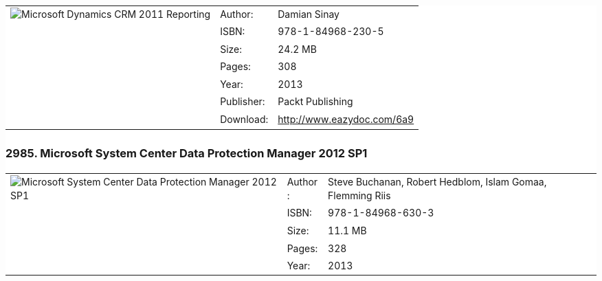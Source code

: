 <table>
    <tr>
        <td rowspan="7">
            <img alt="Microsoft Dynamics CRM 2011 Reporting" src="http://it-ebooks.info/images/ebooks/14/microsoft_dynamics_crm_2011_reporting.jpg">
        </td>
        <td>Author:</td>
        <td>Damian Sinay</td>
    </tr>
    <tr>
        <td>ISBN:</td>
        <td>978-1-84968-230-5</td>
    </tr>
    <tr>
        <td>Size:</td>
        <td>24.2 MB</td>
    </tr>
    <tr>
        <td>Pages:</td>
        <td>308</td>
    </tr>
    <tr>
        <td>Year:</td>
        <td>2013</td>
    </tr>
    <tr>
        <td>Publisher:</td>
        <td>Packt Publishing</td>
    </tr>
    <tr>
        <td>Download:</td>
        <td><a title="Download Microsoft Dynamics CRM 2011 Reporting pdf" href="http://www.eazydoc.com/6a9">http://www.eazydoc.com/6a9</a></td>
    </tr>
</table>

### 2985. Microsoft System Center Data Protection Manager 2012 SP1

<table>
    <tr>
        <td rowspan="7">
            <img alt="Microsoft System Center Data Protection Manager 2012 SP1" src="http://it-ebooks.info/images/ebooks/14/microsoft_system_center_data_protection_manager_2012_sp1.jpg">
        </td>
        <td>Author:</td>
        <td>Steve Buchanan, Robert Hedblom, Islam Gomaa, Flemming Riis</td>
    </tr>
    <tr>
        <td>ISBN:</td>
        <td>978-1-84968-630-3</td>
    </tr>
    <tr>
        <td>Size:</td>
        <td>11.1 MB</td>
    </tr>
    <tr>
        <td>Pages:</td>
        <td>328</td>
    </tr>
    <tr>
        <td>Year:</td>
        <td>2013</td>
    </tr>
    <tr>